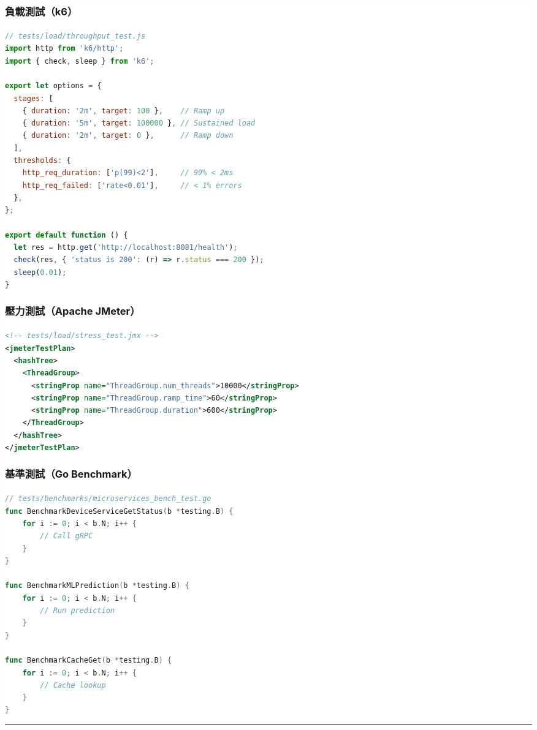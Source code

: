 ### 負載測試（k6）

```javascript
// tests/load/throughput_test.js
import http from 'k6/http';
import { check, sleep } from 'k6';

export let options = {
  stages: [
    { duration: '2m', target: 100 },    // Ramp up
    { duration: '5m', target: 100000 }, // Sustained load
    { duration: '2m', target: 0 },      // Ramp down
  ],
  thresholds: {
    http_req_duration: ['p(99)<2'],     // 99% < 2ms
    http_req_failed: ['rate<0.01'],     // < 1% errors
  },
};

export default function () {
  let res = http.get('http://localhost:8081/health');
  check(res, { 'status is 200': (r) => r.status === 200 });
  sleep(0.01);
}
```

### 壓力測試（Apache JMeter）

```xml
<!-- tests/load/stress_test.jmx -->
<jmeterTestPlan>
  <hashTree>
    <ThreadGroup>
      <stringProp name="ThreadGroup.num_threads">10000</stringProp>
      <stringProp name="ThreadGroup.ramp_time">60</stringProp>
      <stringProp name="ThreadGroup.duration">600</stringProp>
    </ThreadGroup>
  </hashTree>
</jmeterTestPlan>
```

### 基準測試（Go Benchmark）

```go
// tests/benchmarks/microservices_bench_test.go
func BenchmarkDeviceServiceGetStatus(b *testing.B) {
    for i := 0; i < b.N; i++ {
        // Call gRPC
    }
}

func BenchmarkMLPrediction(b *testing.B) {
    for i := 0; i < b.N; i++ {
        // Run prediction
    }
}

func BenchmarkCacheGet(b *testing.B) {
    for i := 0; i < b.N; i++ {
        // Cache lookup
    }
}
```

---
